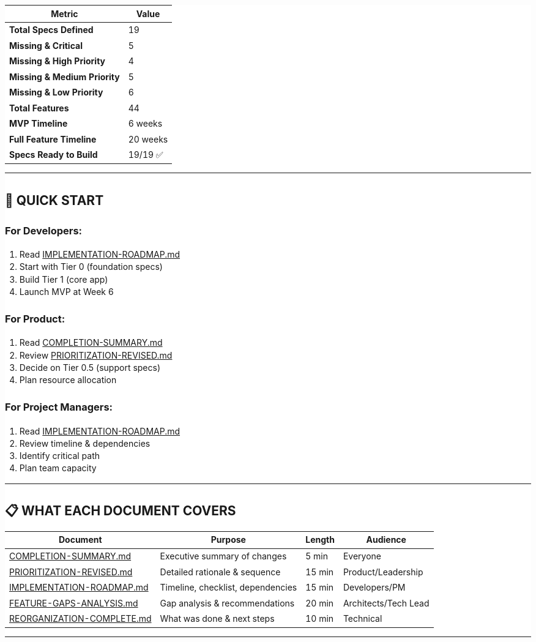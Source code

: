 | Metric | Value |
|--------|-------|
| **Total Specs Defined** | 19 |
| **Missing & Critical** | 5 |
| **Missing & High Priority** | 4 |
| **Missing & Medium Priority** | 5 |
| **Missing & Low Priority** | 6 |
| **Total Features** | 44 |
| **MVP Timeline** | 6 weeks |
| **Full Feature Timeline** | 20 weeks |
| **Specs Ready to Build** | 19/19 ✅ |

---

## 🚀 QUICK START

### **For Developers:**
1. Read [IMPLEMENTATION-ROADMAP.md](IMPLEMENTATION-ROADMAP.md)
2. Start with Tier 0 (foundation specs)
3. Build Tier 1 (core app)
4. Launch MVP at Week 6

### **For Product:**
1. Read [COMPLETION-SUMMARY.md](COMPLETION-SUMMARY.md)
2. Review [PRIORITIZATION-REVISED.md](PRIORITIZATION-REVISED.md)
3. Decide on Tier 0.5 (support specs)
4. Plan resource allocation

### **For Project Managers:**
1. Read [IMPLEMENTATION-ROADMAP.md](IMPLEMENTATION-ROADMAP.md)
2. Review timeline & dependencies
3. Identify critical path
4. Plan team capacity

---

## 📋 WHAT EACH DOCUMENT COVERS

| Document | Purpose | Length | Audience |
|----------|---------|--------|----------|
| [COMPLETION-SUMMARY.md](COMPLETION-SUMMARY.md) | Executive summary of changes | 5 min | Everyone |
| [PRIORITIZATION-REVISED.md](PRIORITIZATION-REVISED.md) | Detailed rationale & sequence | 15 min | Product/Leadership |
| [IMPLEMENTATION-ROADMAP.md](IMPLEMENTATION-ROADMAP.md) | Timeline, checklist, dependencies | 15 min | Developers/PM |
| [FEATURE-GAPS-ANALYSIS.md](FEATURE-GAPS-ANALYSIS.md) | Gap analysis & recommendations | 20 min | Architects/Tech Lead |
| [REORGANIZATION-COMPLETE.md](REORGANIZATION-COMPLETE.md) | What was done & next steps | 10 min | Technical |

---